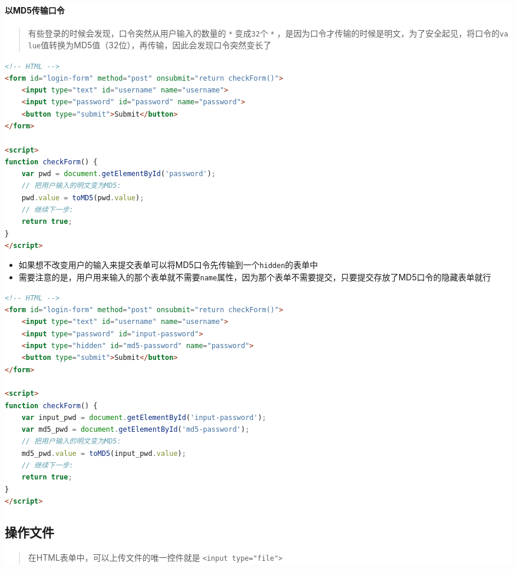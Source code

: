 ```html
```

#### &#x20;以MD5传输口令

> 有些登录的时候会发现，口令突然从用户输入的数量的 `*` 变成`32`个 `*` ，是因为口令才传输的时候是明文，为了安全起见，将口令的`value`值转换为MD5值（32位），再传输，因此会发现口令突然变长了

```html
<!-- HTML -->
<form id="login-form" method="post" onsubmit="return checkForm()">
    <input type="text" id="username" name="username">
    <input type="password" id="password" name="password">
    <button type="submit">Submit</button>
</form>

<script>
function checkForm() {
    var pwd = document.getElementById('password');
    // 把用户输入的明文变为MD5:
    pwd.value = toMD5(pwd.value);
    // 继续下一步:
    return true;
}
</script>
```

-   如果想不改变用户的输入来提交表单可以将MD5口令先传输到一个`hidden`的表单中
-   需要注意的是，用户用来输入的那个表单就不需要`name`属性，因为那个表单不需要提交，只要提交存放了MD5口令的隐藏表单就行

```html
<!-- HTML -->
<form id="login-form" method="post" onsubmit="return checkForm()">
    <input type="text" id="username" name="username">
    <input type="password" id="input-password">
    <input type="hidden" id="md5-password" name="password">
    <button type="submit">Submit</button>
</form>

<script>
function checkForm() {
    var input_pwd = document.getElementById('input-password');
    var md5_pwd = document.getElementById('md5-password');
    // 把用户输入的明文变为MD5:
    md5_pwd.value = toMD5(input_pwd.value);
    // 继续下一步:
    return true;
}
</script>
```

## 操作文件

> 在HTML表单中，可以上传文件的唯一控件就是 `<input type="file">`
